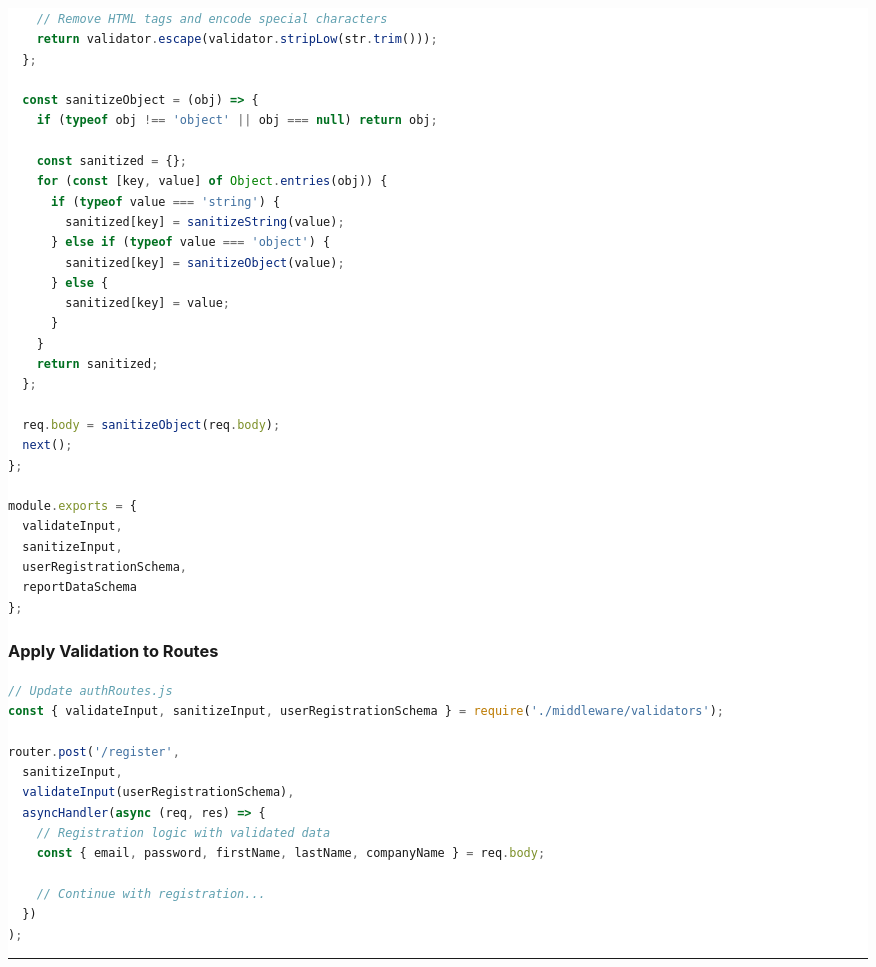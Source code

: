 ```javascript
    // Remove HTML tags and encode special characters
    return validator.escape(validator.stripLow(str.trim()));
  };

  const sanitizeObject = (obj) => {
    if (typeof obj !== 'object' || obj === null) return obj;
    
    const sanitized = {};
    for (const [key, value] of Object.entries(obj)) {
      if (typeof value === 'string') {
        sanitized[key] = sanitizeString(value);
      } else if (typeof value === 'object') {
        sanitized[key] = sanitizeObject(value);
      } else {
        sanitized[key] = value;
      }
    }
    return sanitized;
  };

  req.body = sanitizeObject(req.body);
  next();
};

module.exports = {
  validateInput,
  sanitizeInput,
  userRegistrationSchema,
  reportDataSchema
};
```

### Apply Validation to Routes
```javascript
// Update authRoutes.js
const { validateInput, sanitizeInput, userRegistrationSchema } = require('./middleware/validators');

router.post('/register', 
  sanitizeInput,
  validateInput(userRegistrationSchema),
  asyncHandler(async (req, res) => {
    // Registration logic with validated data
    const { email, password, firstName, lastName, companyName } = req.body;
    
    // Continue with registration...
  })
);
```

---
